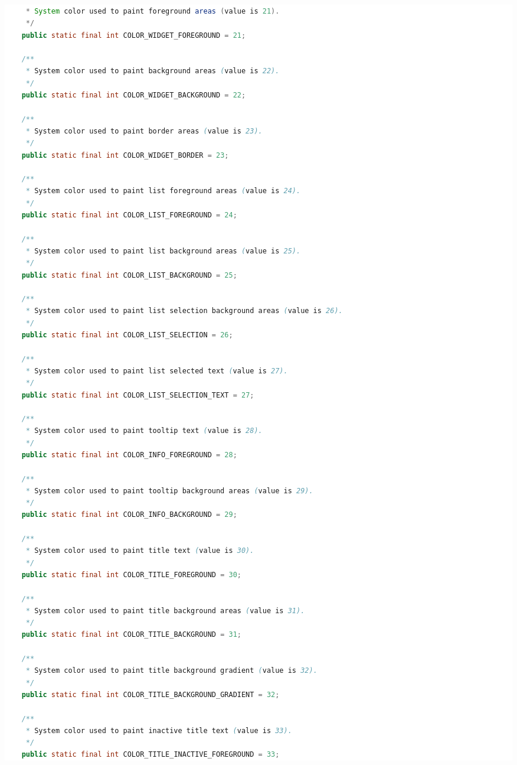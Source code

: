 ```java
	 * System color used to paint foreground areas (value is 21).
	 */
	public static final int COLOR_WIDGET_FOREGROUND = 21;

	/**
	 * System color used to paint background areas (value is 22).
	 */
	public static final int COLOR_WIDGET_BACKGROUND = 22;

	/**
	 * System color used to paint border areas (value is 23).
	 */
	public static final int COLOR_WIDGET_BORDER = 23;

	/**
	 * System color used to paint list foreground areas (value is 24).
	 */
	public static final int COLOR_LIST_FOREGROUND = 24;

	/**
	 * System color used to paint list background areas (value is 25).
	 */
	public static final int COLOR_LIST_BACKGROUND = 25;

	/**
	 * System color used to paint list selection background areas (value is 26).
	 */
	public static final int COLOR_LIST_SELECTION = 26;

	/**
	 * System color used to paint list selected text (value is 27).
	 */
	public static final int COLOR_LIST_SELECTION_TEXT = 27;

	/**
	 * System color used to paint tooltip text (value is 28).
	 */
	public static final int COLOR_INFO_FOREGROUND = 28;

	/**
	 * System color used to paint tooltip background areas (value is 29).
	 */
	public static final int COLOR_INFO_BACKGROUND = 29;
	
	/**
	 * System color used to paint title text (value is 30).
	 */
	public static final int COLOR_TITLE_FOREGROUND = 30;

	/**
	 * System color used to paint title background areas (value is 31).
	 */
	public static final int COLOR_TITLE_BACKGROUND = 31;

	/**
	 * System color used to paint title background gradient (value is 32).
	 */
	public static final int COLOR_TITLE_BACKGROUND_GRADIENT = 32;
	
	/**
	 * System color used to paint inactive title text (value is 33).
	 */
	public static final int COLOR_TITLE_INACTIVE_FOREGROUND = 33;
```